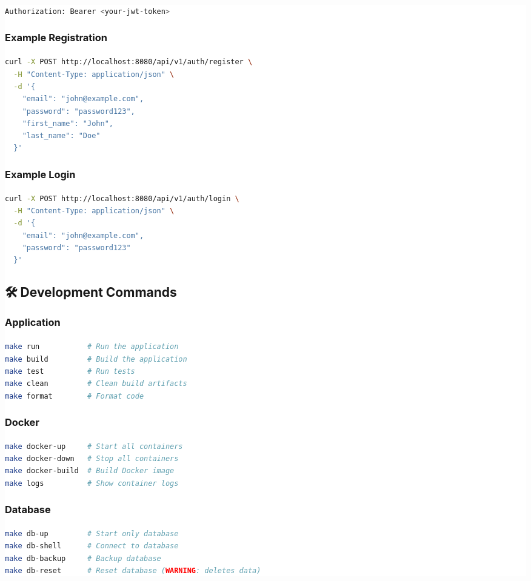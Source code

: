 ```bash
Authorization: Bearer <your-jwt-token>
```

### Example Registration
```bash
curl -X POST http://localhost:8080/api/v1/auth/register \
  -H "Content-Type: application/json" \
  -d '{
    "email": "john@example.com",
    "password": "password123",
    "first_name": "John",
    "last_name": "Doe"
  }'
```

### Example Login
```bash
curl -X POST http://localhost:8080/api/v1/auth/login \
  -H "Content-Type: application/json" \
  -d '{
    "email": "john@example.com",
    "password": "password123"
  }'
```

## 🛠️ Development Commands

### Application
```bash
make run           # Run the application
make build         # Build the application
make test          # Run tests
make clean         # Clean build artifacts
make format        # Format code
```

### Docker
```bash
make docker-up     # Start all containers
make docker-down   # Stop all containers
make docker-build  # Build Docker image
make logs          # Show container logs
```

### Database
```bash
make db-up         # Start only database
make db-shell      # Connect to database
make db-backup     # Backup database
make db-reset      # Reset database (WARNING: deletes data)
```

